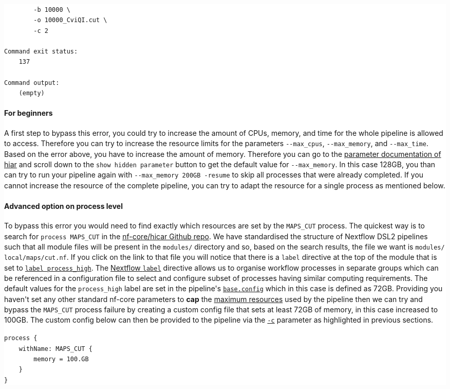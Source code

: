 ```console
        -b 10000 \
        -o 10000_CviQI.cut \
        -c 2

Command exit status:
    137

Command output:
    (empty)
```

#### For beginners

A first step to bypass this error, you could try to increase the amount of CPUs, memory, and time for the whole pipeline is allowed to access. Therefore you can try to increase the resource limits for the parameters `--max_cpus`, `--max_memory`, and `--max_time`. Based on the error above, you have to increase the amount of memory. Therefore you can go to the [parameter documentation of hiar](https://nf-co.re/hicar/1.0.0/parameters) and scroll down to the `show hidden parameter` button to get the default value for `--max_memory`. In this case 128GB, you than can try to run your pipeline again with `--max_memory 200GB -resume` to skip all processes that were already completed. If you cannot increase the resource of the complete pipeline, you can try to adapt the resource for a single process as mentioned below.

#### Advanced option on process level

To bypass this error you would need to find exactly which resources are set by the `MAPS_CUT` process. The quickest way is to search for `process MAPS_CUT` in the [nf-core/hicar Github repo](https://github.com/nf-core/hicar/search?q=process+MAPS_CUT).
We have standardised the structure of Nextflow DSL2 pipelines such that all module files will be present in the `modules/` directory and so, based on the search results, the file we want is `modules/local/maps/cut.nf`.
If you click on the link to that file you will notice that there is a `label` directive at the top of the module that is set to [`label process_high`](https://github.com/nf-core/hicar/blob/master/modules/local/maps/cut.nf#L8).
The [Nextflow `label`](https://www.nextflow.io/docs/latest/process.html#label) directive allows us to organise workflow processes in separate groups which can be referenced in a configuration file to select and configure subset of processes having similar computing requirements.
The default values for the `process_high` label are set in the pipeline's [`base.config`](https://github.com/nf-core/hicar/blob/master/conf/base.config#L36-L40) which in this case is defined as 72GB.
Providing you haven't set any other standard nf-core parameters to **cap** the [maximum resources](https://nf-co.re/usage/configuration#max-resources) used by the pipeline then we can try and bypass the `MAPS_CUT` process failure by creating a custom config file that sets at least 72GB of memory, in this case increased to 100GB.
The custom config below can then be provided to the pipeline via the [`-c`](#-c) parameter as highlighted in previous sections.

```nextflow
process {
    withName: MAPS_CUT {
        memory = 100.GB
    }
}
```
